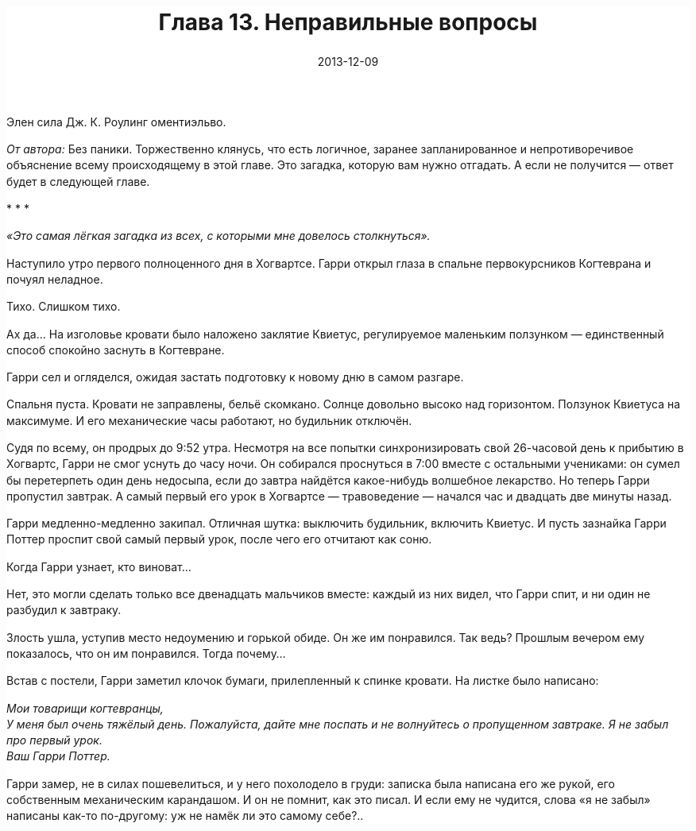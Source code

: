 ﻿---
title: "Глава 13. Неправильные вопросы"
description: "Глава 13. Неправильные вопросы"
categories: "глава"
layout: "chapters"
weight: "13"
date: "2013-12-09"
lastmod: "2019-11-02"
---

Элен сила Дж. К. Роулинг оментиэльво.

*От автора:* Без паники. Торжественно клянусь, что есть логичное, заранее запланированное и непротиворечивое объяснение всему происходящему в этой главе. Это загадка, которую вам нужно отгадать. А если не получится — ответ будет в следующей главе.

\* \* \*

*«Это самая лёгкая загадка из всех, с которыми мне довелось столкнуться».*

Наступило утро первого полноценного дня в Хогвартсе. Гарри открыл глаза в спальне первокурсников Когтеврана и почуял неладное.

Тихо. Слишком тихо.

Ах да… На изголовье кровати было наложено заклятие Квиетус, регулируемое маленьким ползунком — единственный способ спокойно заснуть в Когтевране.

Гарри сел и огляделся, ожидая застать подготовку к новому дню в самом разгаре.

Спальня пуста. Кровати не заправлены, бельё скомкано. Солнце довольно высоко над горизонтом. Ползунок Квиетуса на максимуме. И его механические часы работают, но будильник отключён.

Судя по всему, он продрых до 9:52 утра. Несмотря на все попытки синхронизировать свой 26-часовой день к прибытию в Хогвартс, Гарри не смог уснуть до часу ночи. Он собирался проснуться в 7:00 вместе с остальными учениками: он сумел бы перетерпеть один день недосыпа, если до завтра найдётся какое-нибудь волшебное лекарство. Но теперь Гарри пропустил завтрак. А самый первый его урок в Хогвартсе — травоведение — начался час и двадцать две минуты назад.

Гарри медленно-медленно закипал. Отличная шутка: выключить будильник, включить Квиетус. И пусть зазнайка Гарри Поттер проспит свой самый первый урок, после чего его отчитают как соню.

Когда Гарри узнает, кто виноват…

Нет, это могли сделать только все двенадцать мальчиков вместе: каждый из них видел, что Гарри спит, и ни один не разбудил к завтраку.

Злость ушла, уступив место недоумению и горькой обиде. Он же им понравился. Так ведь? Прошлым вечером ему показалось, что он им понравился. Тогда почему…

Встав с постели, Гарри заметил клочок бумаги, прилепленный к спинке кровати. На листке было написано:

*Мои товарищи когтевранцы,  
У меня был очень тяжёлый день. Пожалуйста, дайте мне поспать и не волнуйтесь о пропущенном завтраке. Я не забыл про первый урок.  
Ваш Гарри Поттер.*

Гарри замер, не в силах пошевелиться, и у него похолодело в груди: записка была написана его же рукой, его собственным механическим карандашом. И он не помнит, как это писал. И если ему не чудится, слова «я не забыл» написаны как-то по-другому: уж не намёк ли это самому себе?..
